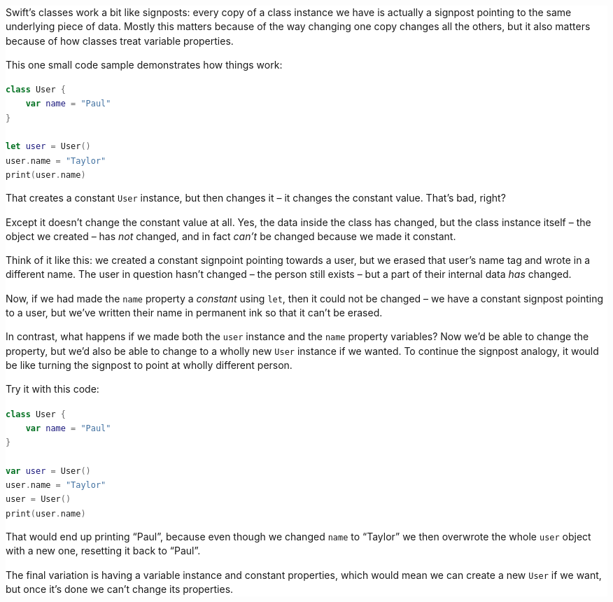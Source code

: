 <VidStack src="youtube/WDQtKY805Xk" />

Swift’s classes work a bit like signposts: every copy of a class instance we have is actually a signpost pointing to the same underlying piece of data. Mostly this matters because of the way changing one copy changes all the others, but it also matters because of how classes treat variable properties.

This one small code sample demonstrates how things work:

```swift
class User {
    var name = "Paul"
}

let user = User()
user.name = "Taylor"
print(user.name)
```

That creates a constant `User` instance, but then changes it – it changes the constant value. That’s bad, right?

Except it doesn’t change the constant value at all. Yes, the data inside the class has changed, but the class instance itself – the object we created – has _not_ changed, and in fact _can’t_ be changed because we made it constant.

Think of it like this: we created a constant signpoint pointing towards a user, but we erased that user’s name tag and wrote in a different name. The user in question hasn’t changed – the person still exists – but a part of their internal data _has_ changed.

Now, if we had made the `name` property a _constant_ using `let`, then it could not be changed – we have a constant signpost pointing to a user, but we’ve written their name in permanent ink so that it can’t be erased.

In contrast, what happens if we made both the `user` instance and the `name` property variables? Now we’d be able to change the property, but we’d also be able to change to a wholly new `User` instance if we wanted. To continue the signpost analogy, it would be like turning the signpost to point at wholly different person.

Try it with this code:

```swift
class User {
    var name = "Paul"
}

var user = User()
user.name = "Taylor"
user = User()
print(user.name)
```

That would end up printing “Paul”, because even though we changed `name` to “Taylor” we then overwrote the whole `user` object with a new one, resetting it back to “Paul”.

The final variation is having a variable instance and constant properties, which would mean we can create a new `User` if we want, but once it’s done we can’t change its properties.
